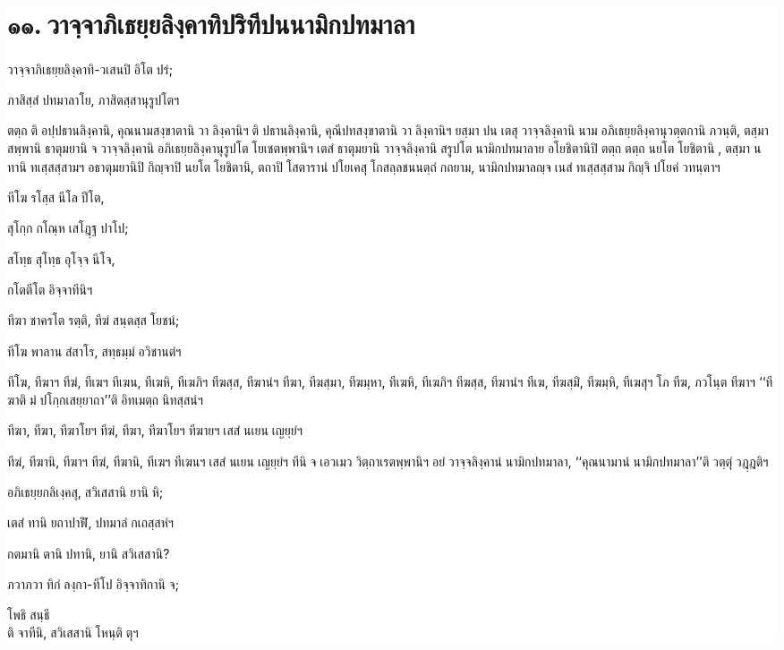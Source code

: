 <h1>๑๑. วาจฺจาภิเธยฺยลิงฺคาทิปริทีปนนามิกปทมาลา</h1>
<p>
วาจฺจาภิเธยฺยลิงฺคาทิ-วเสนปิ อิโต ปรํ;  
  
ภาสิสฺสํ ปทมาลาโย, ภาสิตสฺสานุรูปโตฯ  
</p>
  
<p>ตตฺถ ติ อปฺปธานลิงฺคานิ, คุณนามสงฺขาตานิ วา ลิงฺคานิฯ ติ ปธานลิงฺคานิ, คุณีปทสงฺขาตานิ วา ลิงฺคานิฯ ยสฺมา ปน เตสุ วาจฺจลิงฺคานิ นาม อภิเธยฺยลิงฺคานุวตฺตกานิ ภวนฺติ, ตสฺมา สพฺพานิ ธาตุมยานิ จ วาจฺจลิงฺคานิ อภิเธยฺยลิงฺคานุรูปโต โยเชตพฺพานิฯ เตสํ ธาตุมยานิ วาจฺจลิงฺคานิ สรูปโต นามิกปทมาลาย อโยชิตานิปิ ตตฺถ ตตฺถ นยโต โยชิตานิ , ตสฺมา น ทานิ ทเสฺสสฺสามฯ อธาตุมยานิปิ กิญฺจาปิ นยโต โยชิตานิ, ตถาปิ โสตารานํ ปโยเคสุ โกสลฺลชนนตฺถํ กถยาม, นามิกปทมาลญฺจ เนสํ ทเสฺสสฺสาม กิญฺจิ ปโยคํ วทนฺตาฯ</p>


<p>
ทีโฆ รโสฺส นีโล ปีโต,  
  
สุโกฺก กโณฺห เสโฎฺฐ ปาโป;  
  
สโทฺธ สุโทฺธ อุโจฺจ นีโจ,  
  
กโตตีโต อิจฺจาทีนิฯ  
</p>
  
<p>
ทีฆา ชาครโต รตฺติ, ทีฆํ สนฺตสฺส โยชนํ;  
  
ทีโฆ พาลาน สํสาโร, สทฺธมฺมํ อวิชานตํฯ  
</p>
  
<p>ทีโฆ, ทีฆาฯ ทีฆํ, ทีเฆฯ ทีเฆน, ทีเฆหิ, ทีเฆภิฯ ทีฆสฺส, ทีฆานํฯ ทีฆา, ทีฆสฺมา, ทีฆมฺหา, ทีเฆหิ, ทีเฆภิฯ ทีฆสฺส, ทีฆานํฯ ทีเฆ, ทีฆสฺมิํ, ทีฆมฺหิ, ทีเฆสุฯ โภ ทีฆ, ภวโนฺต ทีฆาฯ ‘‘ทีฆาติ มํ ปโกฺกเสยฺยาถา’’ติ อิทเมตฺถ นิทสฺสนํฯ</p>


<p>ทีฆา, ทีฆา, ทีฆาโยฯ ทีฆํ, ทีฆา, ทีฆาโยฯ ทีฆายฯ เสสํ นเยน เญยฺยํฯ</p>


<p>ทีฆํ, ทีฆานิ, ทีฆาฯ ทีฆํ, ทีฆานิ, ทีเฆฯ ทีเฆนฯ เสสํ นเยน เญยฺยํฯ ทีนิ จ เอวเมว วิตฺถาเรตพฺพานิฯ อยํ วาจฺจลิงฺคานํ นามิกปทมาลา, ‘‘คุณนามานํ นามิกปทมาลา’’ติ วตฺตุํ วฎฺฎติฯ</p>


<p>
อภิเธยฺยกลิเงฺคสุ, สวิเสสานิ ยานิ หิ;  
  
เตสํ ทานิ ยถาปาฬิํ, ปทมาลํ กเถสฺสหํฯ  
</p>
  
<p>กตมานิ ตานิ ปทานิ, ยานิ สวิเสสานิ?</p>


<p>
ภวาภวา  
ทิกํ  
ลงฺกา-ทีโป  
อิจฺจาทิกานิ จ;  
  
โพธิ สนฺธี  
ติ จาทีนิ, สวิเสสานิ โหนฺติ ตุฯ  
</p>
  